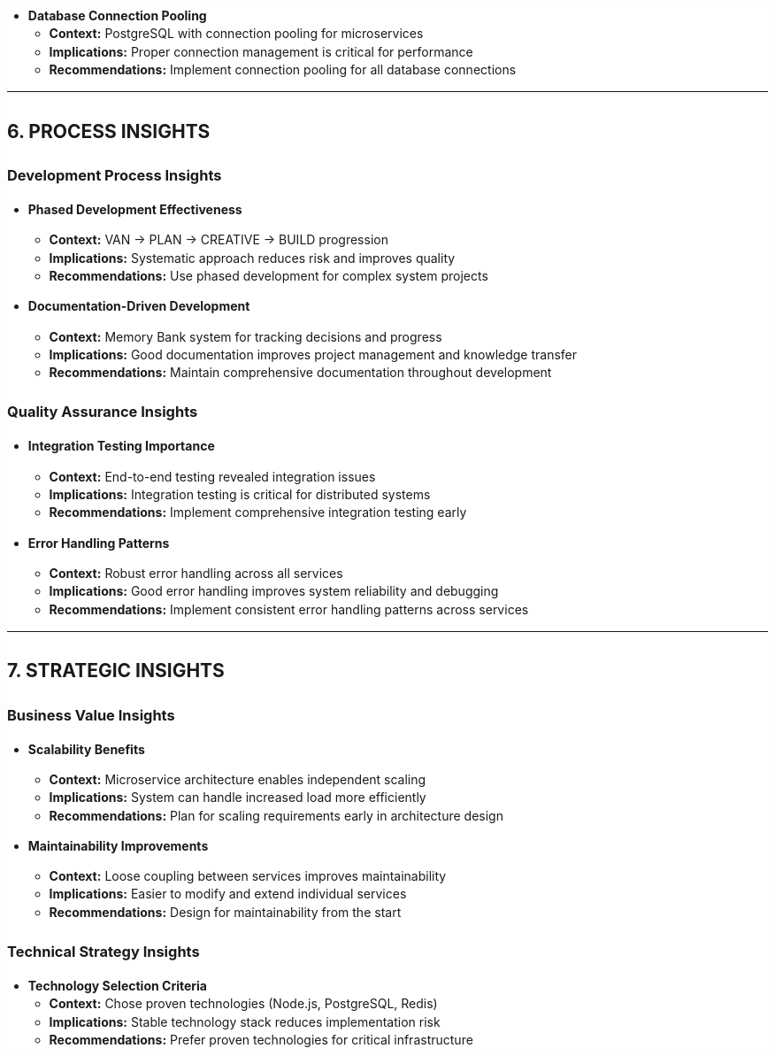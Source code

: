 - **Database Connection Pooling**
  - **Context:** PostgreSQL with connection pooling for microservices
  - **Implications:** Proper connection management is critical for performance
  - **Recommendations:** Implement connection pooling for all database connections

---

## 6. PROCESS INSIGHTS

### Development Process Insights

- **Phased Development Effectiveness**
  - **Context:** VAN → PLAN → CREATIVE → BUILD progression
  - **Implications:** Systematic approach reduces risk and improves quality
  - **Recommendations:** Use phased development for complex system projects

- **Documentation-Driven Development**
  - **Context:** Memory Bank system for tracking decisions and progress
  - **Implications:** Good documentation improves project management and knowledge transfer
  - **Recommendations:** Maintain comprehensive documentation throughout development

### Quality Assurance Insights

- **Integration Testing Importance**
  - **Context:** End-to-end testing revealed integration issues
  - **Implications:** Integration testing is critical for distributed systems
  - **Recommendations:** Implement comprehensive integration testing early

- **Error Handling Patterns**
  - **Context:** Robust error handling across all services
  - **Implications:** Good error handling improves system reliability and debugging
  - **Recommendations:** Implement consistent error handling patterns across services

---

## 7. STRATEGIC INSIGHTS

### Business Value Insights

- **Scalability Benefits**
  - **Context:** Microservice architecture enables independent scaling
  - **Implications:** System can handle increased load more efficiently
  - **Recommendations:** Plan for scaling requirements early in architecture design

- **Maintainability Improvements**
  - **Context:** Loose coupling between services improves maintainability
  - **Implications:** Easier to modify and extend individual services
  - **Recommendations:** Design for maintainability from the start

### Technical Strategy Insights

- **Technology Selection Criteria**
  - **Context:** Chose proven technologies (Node.js, PostgreSQL, Redis)
  - **Implications:** Stable technology stack reduces implementation risk
  - **Recommendations:** Prefer proven technologies for critical infrastructure
